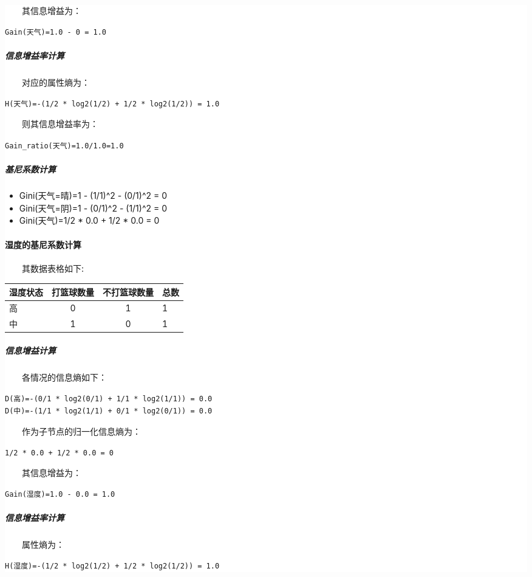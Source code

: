 &ensp;&ensp;&ensp;&ensp;其信息增益为：

```
Gain(天气)=1.0 - 0 = 1.0
```

##### 信息增益率计算
&ensp;&ensp;&ensp;&ensp;对应的属性熵为：

```
H(天气)=-(1/2 * log2(1/2) + 1/2 * log2(1/2)) = 1.0
```

&ensp;&ensp;&ensp;&ensp;则其信息增益率为：

```
Gain_ratio(天气)=1.0/1.0=1.0
```

##### 基尼系数计算
- Gini(天气=晴)=1 - (1/1)^2 - (0/1)^2 = 0
- Gini(天气=阴)=1 - (0/1)^2 - (1/1)^2 = 0
- Gini(天气)=1/2 * 0.0 + 1/2 * 0.0 = 0

#### 湿度的基尼系数计算
&ensp;&ensp;&ensp;&ensp;其数据表格如下:

|湿度状态|打篮球数量|不打篮球数量|总数|
|-------|:------:|:---------:|---|
|高     |0        |1         |1  |
|中     |1        |0         |1  |

##### 信息增益计算
&ensp;&ensp;&ensp;&ensp;各情况的信息熵如下：

```
D(高)=-(0/1 * log2(0/1) + 1/1 * log2(1/1)) = 0.0
D(中)=-(1/1 * log2(1/1) + 0/1 * log2(0/1)) = 0.0
```

&ensp;&ensp;&ensp;&ensp;作为子节点的归一化信息熵为：

```
1/2 * 0.0 + 1/2 * 0.0 = 0
```

&ensp;&ensp;&ensp;&ensp;其信息增益为：

```
Gain(湿度)=1.0 - 0.0 = 1.0
```

##### 信息增益率计算
&ensp;&ensp;&ensp;&ensp;属性熵为：

```
H(湿度)=-(1/2 * log2(1/2) + 1/2 * log2(1/2)) = 1.0
```
